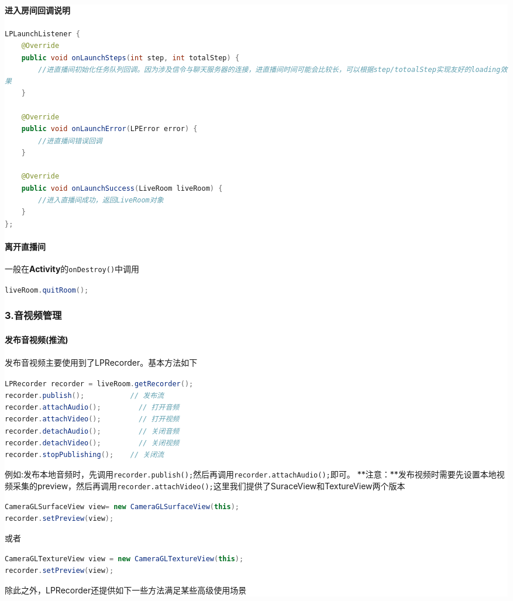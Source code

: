 #### 进入房间回调说明

```java
LPLaunchListener {
    @Override
    public void onLaunchSteps(int step, int totalStep) {
        //进直播间初始化任务队列回调。因为涉及信令与聊天服务器的连接，进直播间时间可能会比较长，可以根据step/totoalStep实现友好的loading效果
    }

    @Override
    public void onLaunchError(LPError error) {
        //进直播间错误回调
    }

    @Override
    public void onLaunchSuccess(LiveRoom liveRoom) {
        //进入直播间成功，返回LiveRoom对象
    }
};
```
#### 离开直播间
  一般在**Activity**的`onDestroy()`中调用
 
```java
liveRoom.quitRoom();
```
### 3.音视频管理
#### 发布音视频(推流)
  发布音视频主要使用到了LPRecorder。基本方法如下
  
```java
LPRecorder recorder = liveRoom.getRecorder();
recorder.publish();           // 发布流
recorder.attachAudio();			// 打开音频
recorder.attachVideo();			// 打开视频
recorder.detachAudio();			// 关闭音频
recorder.detachVideo();			// 关闭视频
recorder.stopPublishing();    // 关闭流
```
例如:发布本地音频时，先调用`recorder.publish();`然后再调用`recorder.attachAudio();`即可。
**注意：**发布视频时需要先设置本地视频采集的preview，然后再调用`recorder.attachVideo();`这里我们提供了SuraceView和TextureView两个版本

```java
CameraGLSurfaceView view= new CameraGLSurfaceView(this);
recorder.setPreview(view);
```
或者

```java
CameraGLTextureView view = new CameraGLTextureView(this);
recorder.setPreview(view);
```
除此之外，LPRecorder还提供如下一些方法满足某些高级使用场景
